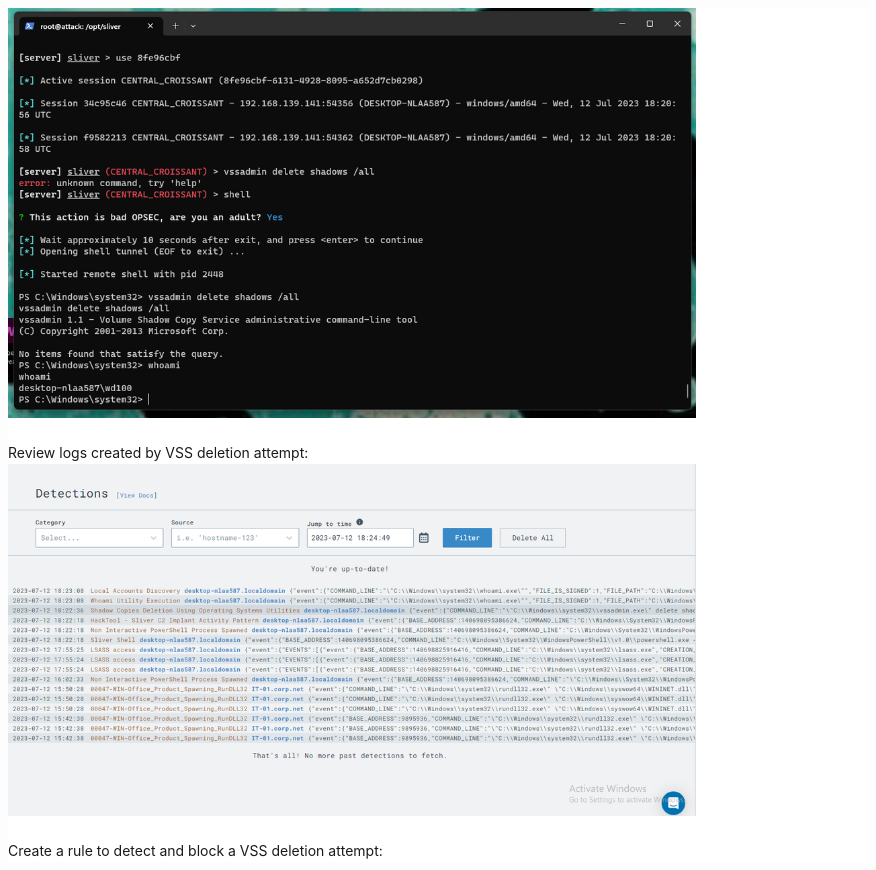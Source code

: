 <img src="EDR-Home-Lab/19-Attempt-Volume-Shadow-Copies-Deletion.png" height="80%" width="80%" alt="AD Lab Steps"/>
<br />
<br />
Review logs created by VSS deletion attempt:  <br/>
<img src="EDR-Home-Lab/20-Detect-VSC-Deletion-Attempt.png" height="80%" width="80%" alt="AD Lab Steps"/>
<br />
<br />
Create a rule to detect and block a VSS deletion attempt:  <br/>